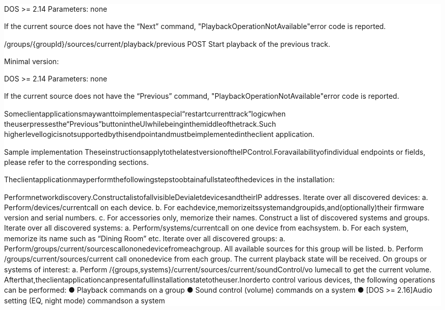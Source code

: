 DOS >= 2.14
Parameters:
none

If the current source does not have the “Next” command,
"PlaybackOperationNotAvailable"error code is reported.

/groups/{groupId}/sources/current/playback/previous
POST
Start playback of the previous track.

Minimal version:

DOS >= 2.14
Parameters:
none

If the current source does not have the “Previous” command,
"PlaybackOperationNotAvailable"error code is reported.

Someclientapplicationsmaywanttoimplementaspecial“restartcurrenttrack”logicwhen
theuserpressesthe“Previous”buttonintheUIwhilebeinginthemiddleofthetrack.Such
higherlevellogicisnotsupportedbythisendpointandmustbeimplementedintheclient
application.

Sample implementation
TheseinstructionsapplytothelatestversionoftheIPControl.Foravailabilityofindividual
endpoints or fields, please refer to the corresponding sections.

Theclientapplicationmayperformthefollowingstepstoobtainafullstateofthedevices
in the installation:

Performnetworkdiscovery.ConstructalistofallvisibleDevialetdevicesandtheirIP
addresses.
Iterate over all discovered devices:
a. Perform/devices/currentcall on each device.
b. For eachdevice,memorizeitssystemandgroupids,and(optionally)their
firmware version and serial numbers.
c. For accessories only, memorize their names.
Construct a list of discovered systems and groups.
Iterate over all discovered systems:
a. Perform/systems/currentcall on one device from eachsystem.
b. For each system, memorize its name such as “Dining Room” etc.
Iterate over all discovered groups:
a. Perform/groups/current/sourcescallononedevicefromeachgroup.
All available sources for this group will be listed.
b. Perform /groups/current/sources/current call ononedevice from
each group. The current playback state will be received.
On groups or systems of interest:
a. Perform
/{groups,systems}/current/sources/current/soundControl/vo
lumecall to get the current volume.
Afterthat,theclientapplicationcanpresentafullinstallationstatetotheuser.Inorderto
control various devices, the following operations can be performed:
● Playback commands on a group
● Sound control (volume) commands on a system
● [DOS >= 2.16]Audio setting (EQ, night mode) commandson a system
